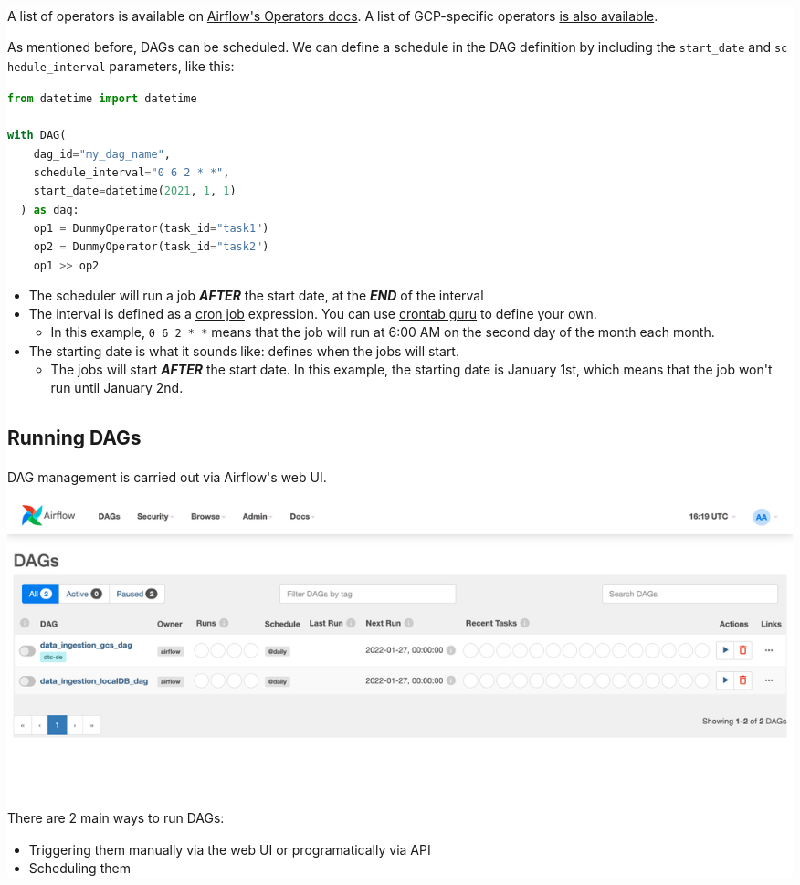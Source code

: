 
A list of operators is available on [Airflow's Operators docs](https://airflow.apache.org/docs/apache-airflow/stable/concepts/operators.html). A list of GCP-specific operators [is also available](https://airflow.apache.org/docs/apache-airflow-providers-google/stable/operators/cloud/index.html).

As mentioned before, DAGs can be scheduled. We can define a schedule in the DAG definition by including the `start_date` and `schedule_interval` parameters, like this:

```python
from datetime import datetime

with DAG(
    dag_id="my_dag_name",
    schedule_interval="0 6 2 * *",
    start_date=datetime(2021, 1, 1)
  ) as dag:
    op1 = DummyOperator(task_id="task1")
    op2 = DummyOperator(task_id="task2")
    op1 >> op2
```
* The scheduler will run a job ***AFTER*** the start date, at the ***END*** of the interval
* The interval is defined as a [cron job](https://www.wikiwand.com/en/Cron) expression. You can use [crontab guru](https://www.wikiwand.com/en/Cron) to define your own.
  * In this example, `0 6 2 * *` means that the job will run at 6:00 AM on the second day of the month each month.
* The starting date is what it sounds like: defines when the jobs will start.
  * The jobs will start ***AFTER*** the start date. In this example, the starting date is January 1st, which means that the job won't run until January 2nd.

## Running DAGs

DAG management is carried out via Airflow's web UI.

![airflow ui](images/02_01.png)

There are 2 main ways to run DAGs:
* Triggering them manually via the web UI or programatically via API
* Scheduling them
